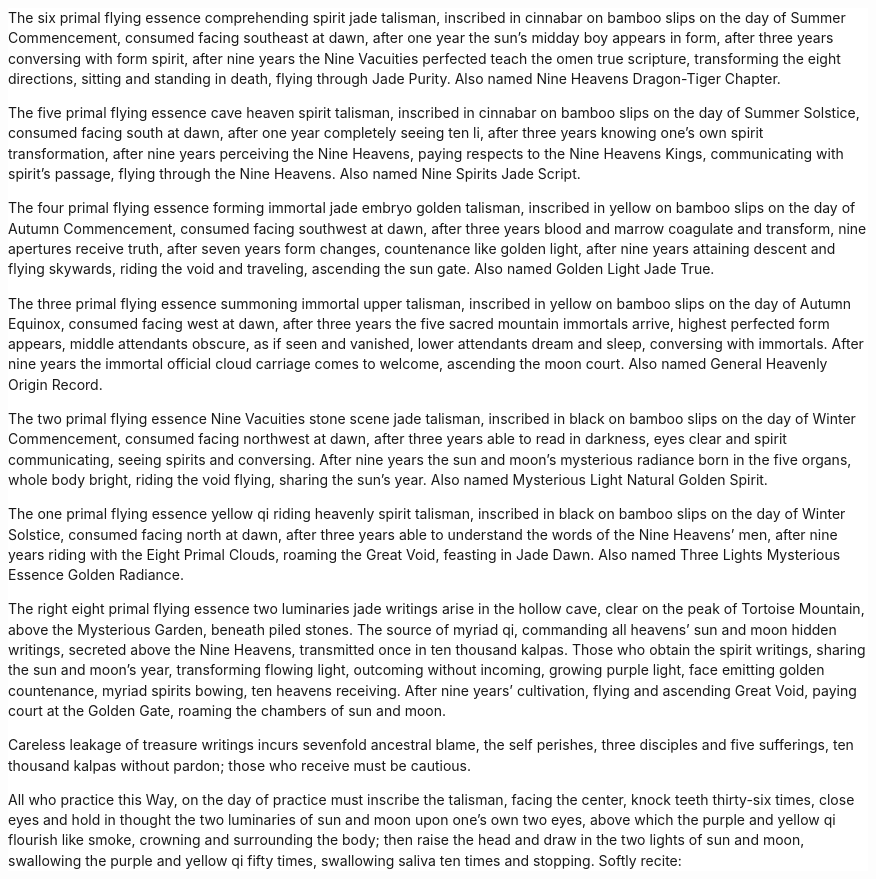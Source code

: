 The six primal flying essence comprehending spirit jade talisman, inscribed in cinnabar on bamboo slips on the day of Summer Commencement, consumed facing southeast at dawn, after one year the sun’s midday boy appears in form, after three years conversing with form spirit, after nine years the Nine Vacuities perfected teach the omen true scripture, transforming the eight directions, sitting and standing in death, flying through Jade Purity. Also named Nine Heavens Dragon-Tiger Chapter.

The five primal flying essence cave heaven spirit talisman, inscribed in cinnabar on bamboo slips on the day of Summer Solstice, consumed facing south at dawn, after one year completely seeing ten li, after three years knowing one’s own spirit transformation, after nine years perceiving the Nine Heavens, paying respects to the Nine Heavens Kings, communicating with spirit’s passage, flying through the Nine Heavens. Also named Nine Spirits Jade Script.

The four primal flying essence forming immortal jade embryo golden talisman, inscribed in yellow on bamboo slips on the day of Autumn Commencement, consumed facing southwest at dawn, after three years blood and marrow coagulate and transform, nine apertures receive truth, after seven years form changes, countenance like golden light, after nine years attaining descent and flying skywards, riding the void and traveling, ascending the sun gate. Also named Golden Light Jade True.

The three primal flying essence summoning immortal upper talisman, inscribed in yellow on bamboo slips on the day of Autumn Equinox, consumed facing west at dawn, after three years the five sacred mountain immortals arrive, highest perfected form appears, middle attendants obscure, as if seen and vanished, lower attendants dream and sleep, conversing with immortals. After nine years the immortal official cloud carriage comes to welcome, ascending the moon court. Also named General Heavenly Origin Record.

The two primal flying essence Nine Vacuities stone scene jade talisman, inscribed in black on bamboo slips on the day of Winter Commencement, consumed facing northwest at dawn, after three years able to read in darkness, eyes clear and spirit communicating, seeing spirits and conversing. After nine years the sun and moon’s mysterious radiance born in the five organs, whole body bright, riding the void flying, sharing the sun’s year. Also named Mysterious Light Natural Golden Spirit.

The one primal flying essence yellow qi riding heavenly spirit talisman, inscribed in black on bamboo slips on the day of Winter Solstice, consumed facing north at dawn, after three years able to understand the words of the Nine Heavens’ men, after nine years riding with the Eight Primal Clouds, roaming the Great Void, feasting in Jade Dawn. Also named Three Lights Mysterious Essence Golden Radiance.

The right eight primal flying essence two luminaries jade writings arise in the hollow cave, clear on the peak of Tortoise Mountain, above the Mysterious Garden, beneath piled stones. The source of myriad qi, commanding all heavens’ sun and moon hidden writings, secreted above the Nine Heavens, transmitted once in ten thousand kalpas. Those who obtain the spirit writings, sharing the sun and moon’s year, transforming flowing light, outcoming without incoming, growing purple light, face emitting golden countenance, myriad spirits bowing, ten heavens receiving. After nine years’ cultivation, flying and ascending Great Void, paying court at the Golden Gate, roaming the chambers of sun and moon.

Careless leakage of treasure writings incurs sevenfold ancestral blame, the self perishes, three disciples and five sufferings, ten thousand kalpas without pardon; those who receive must be cautious.

All who practice this Way, on the day of practice must inscribe the talisman, facing the center, knock teeth thirty-six times, close eyes and hold in thought the two luminaries of sun and moon upon one’s own two eyes, above which the purple and yellow qi flourish like smoke, crowning and surrounding the body; then raise the head and draw in the two lights of sun and moon, swallowing the purple and yellow qi fifty times, swallowing saliva ten times and stopping. Softly recite:
